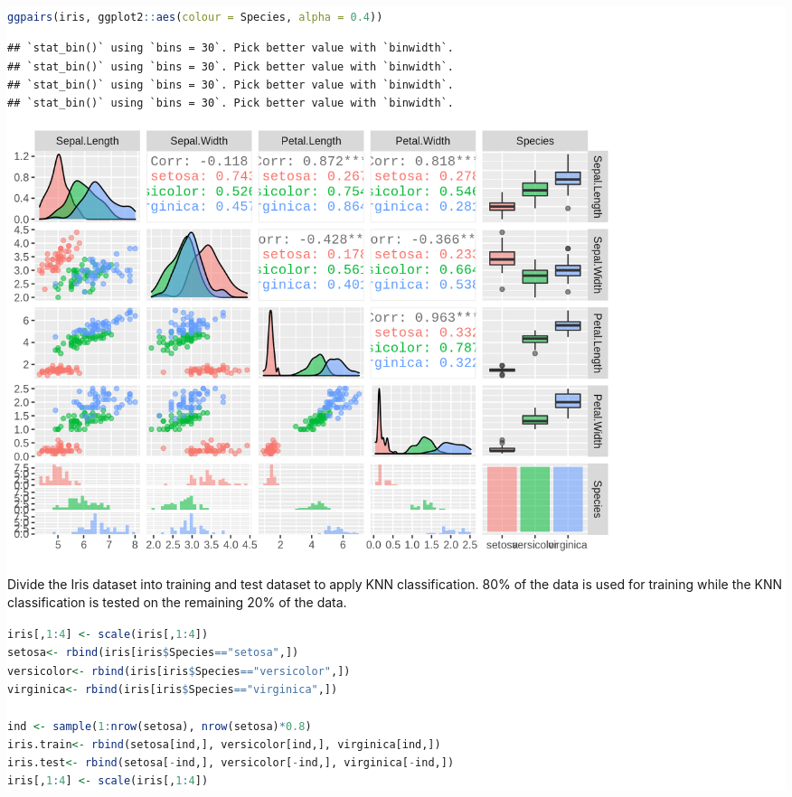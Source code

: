```r
ggpairs(iris, ggplot2::aes(colour = Species, alpha = 0.4))             
```

```
## `stat_bin()` using `bins = 30`. Pick better value with `binwidth`.
## `stat_bin()` using `bins = 30`. Pick better value with `binwidth`.
## `stat_bin()` using `bins = 30`. Pick better value with `binwidth`.
## `stat_bin()` using `bins = 30`. Pick better value with `binwidth`.
```

<img src="04-nearest-neighbours_files/figure-html/unnamed-chunk-21-2.png" width="672" />

Divide the Iris dataset into training and test dataset to apply KNN classification. 80% of the data is used for training while the KNN classification is tested on the remaining 20% of the data.

```r
iris[,1:4] <- scale(iris[,1:4])
setosa<- rbind(iris[iris$Species=="setosa",])
versicolor<- rbind(iris[iris$Species=="versicolor",])
virginica<- rbind(iris[iris$Species=="virginica",])

ind <- sample(1:nrow(setosa), nrow(setosa)*0.8)
iris.train<- rbind(setosa[ind,], versicolor[ind,], virginica[ind,])
iris.test<- rbind(setosa[-ind,], versicolor[-ind,], virginica[-ind,])
iris[,1:4] <- scale(iris[,1:4])
```
